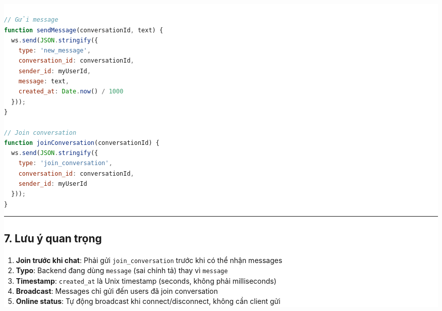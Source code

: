 ```javascript

// Gửi message
function sendMessage(conversationId, text) {
  ws.send(JSON.stringify({
    type: 'new_message',
    conversation_id: conversationId,
    sender_id: myUserId,
    message: text,
    created_at: Date.now() / 1000
  }));
}

// Join conversation
function joinConversation(conversationId) {
  ws.send(JSON.stringify({
    type: 'join_conversation',
    conversation_id: conversationId,
    sender_id: myUserId
  }));
}
```

---

## 7. Lưu ý quan trọng

1. **Join trước khi chat**: Phải gửi `join_conversation` trước khi có thể nhận messages
2. **Typo**: Backend đang dùng `message` (sai chính tả) thay vì `message`
3. **Timestamp**: `created_at` là Unix timestamp (seconds, không phải milliseconds)
4. **Broadcast**: Messages chỉ gửi đến users đã join conversation
5. **Online status**: Tự động broadcast khi connect/disconnect, không cần client gửi
